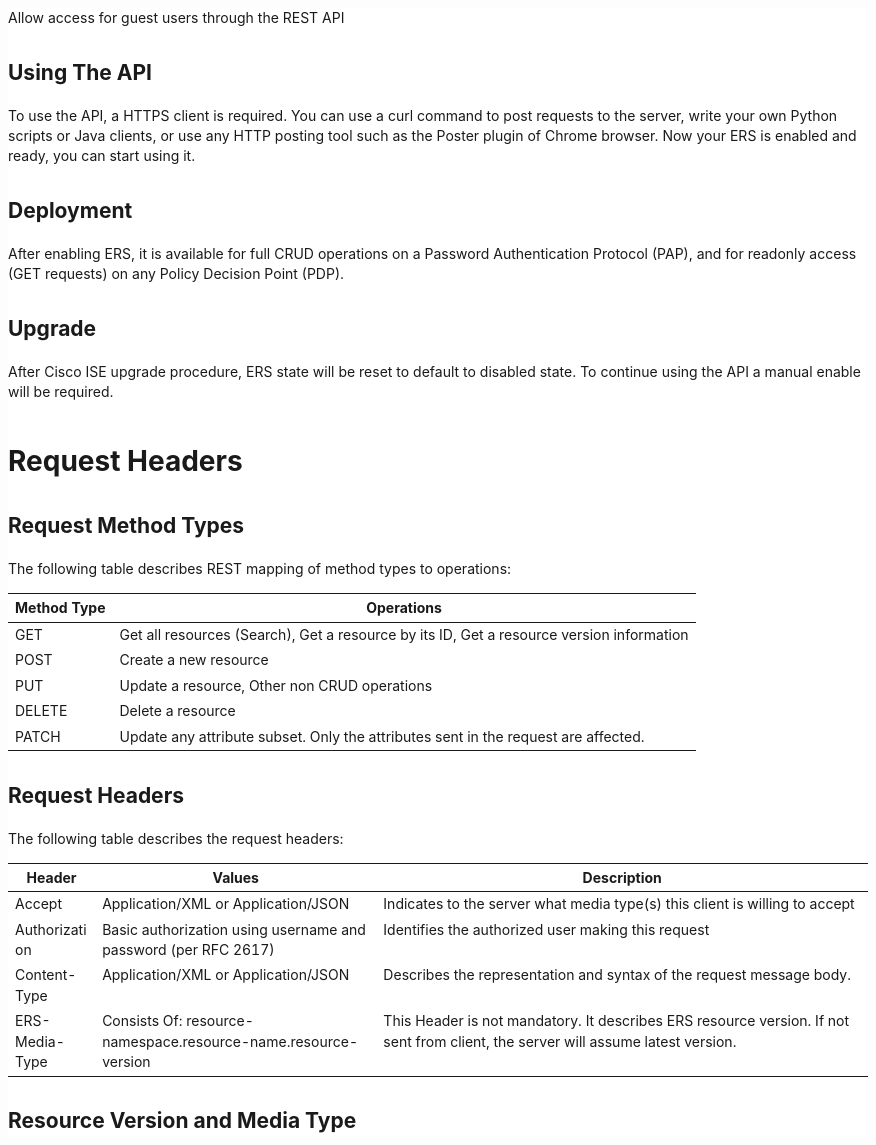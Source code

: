Allow access for guest users through the REST API

## Using The API

To use the API, a HTTPS client is required. You can use a curl command to post requests to the server, write your own Python scripts or Java clients, or use any HTTP posting tool such as the Poster plugin of Chrome browser. Now your ERS is enabled and ready, you can start using it.

## Deployment

After enabling ERS, it is available for full CRUD operations on a Password Authentication Protocol (PAP), and for readonly access (GET requests) on any Policy Decision Point (PDP).

## Upgrade

After Cisco ISE upgrade procedure, ERS state will be reset to default to disabled state. To continue using the API a manual enable will be required.

# Request Headers

## Request Method Types

The following table describes REST mapping of method types to operations:

| Method Type | Operations |
| --- | --- |
| GET | Get all resources (Search), Get a resource by its ID, Get a resource version information |
| POST | Create a new resource |
| PUT | Update a resource, Other non CRUD operations |
| DELETE | Delete a resource |
| PATCH | Update any attribute subset. Only the attributes sent in the request are affected. |

## Request Headers

The following table describes the request headers:

| Header | Values | Description |
| --- | --- | --- |
| Accept | Application/XML or Application/JSON | Indicates to the server what media type(s) this client is willing to accept |
| Authorization | Basic authorization using username and password (per RFC 2617) | Identifies the authorized user making this request |
| Content-Type | Application/XML or Application/JSON | Describes the representation and syntax of the request message body. |
| ERS-Media-Type | Consists Of: resource-namespace.resource-name.resource-version | This Header is not mandatory. It describes ERS resource version. If not sent from client, the server will assume latest version. |

## Resource Version and Media Type
